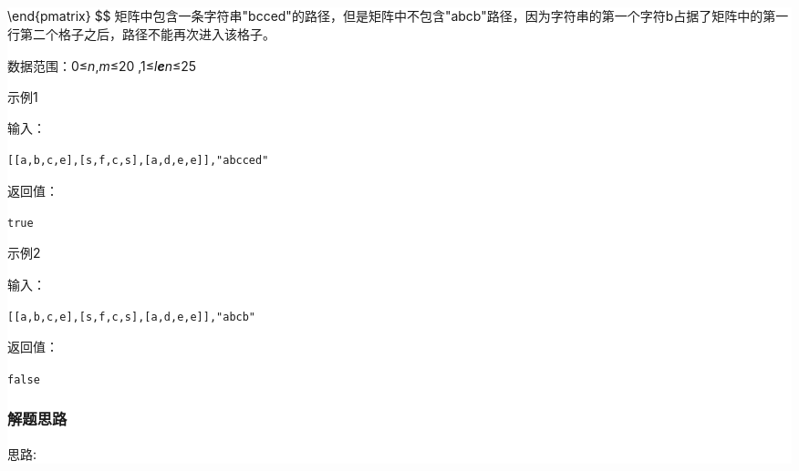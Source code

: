 \end{pmatrix}
$$
矩阵中包含一条字符串"bcced"的路径，但是矩阵中不包含"abcb"路径，因为字符串的第一个字符b占据了矩阵中的第一行第二个格子之后，路径不能再次进入该格子。

数据范围：0≤*n*,*m*≤20 ,1≤*l**e**n*≤25 

示例1

输入：

```
[[a,b,c,e],[s,f,c,s],[a,d,e,e]],"abcced"
```

返回值：

```
true
```

示例2

输入：

```
[[a,b,c,e],[s,f,c,s],[a,d,e,e]],"abcb"
```

返回值：

```
false
```



### 解题思路

思路:
